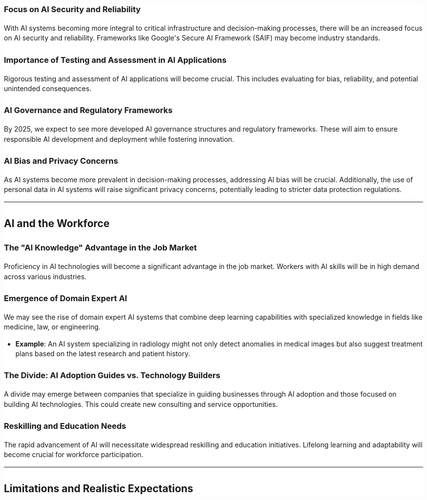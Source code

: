 ### Focus on AI Security and Reliability

With AI systems becoming more integral to critical infrastructure and decision-making processes, there will be an increased focus on AI security and reliability. Frameworks like Google's Secure AI Framework (SAIF) may become industry standards.

### Importance of Testing and Assessment in AI Applications

Rigorous testing and assessment of AI applications will become crucial. This includes evaluating for bias, reliability, and potential unintended consequences.

### AI Governance and Regulatory Frameworks

By 2025, we expect to see more developed AI governance structures and regulatory frameworks. These will aim to ensure responsible AI development and deployment while fostering innovation.

### AI Bias and Privacy Concerns

As AI systems become more prevalent in decision-making processes, addressing AI bias will be crucial. Additionally, the use of personal data in AI systems will raise significant privacy concerns, potentially leading to stricter data protection regulations.

---

## AI and the Workforce

### The "AI Knowledge" Advantage in the Job Market

Proficiency in AI technologies will become a significant advantage in the job market. Workers with AI skills will be in high demand across various industries.

### Emergence of Domain Expert AI

We may see the rise of domain expert AI systems that combine deep learning capabilities with specialized knowledge in fields like medicine, law, or engineering.

- **Example**: An AI system specializing in radiology might not only detect anomalies in medical images but also suggest treatment plans based on the latest research and patient history.

### The Divide: AI Adoption Guides vs. Technology Builders

A divide may emerge between companies that specialize in guiding businesses through AI adoption and those focused on building AI technologies. This could create new consulting and service opportunities.

### Reskilling and Education Needs

The rapid advancement of AI will necessitate widespread reskilling and education initiatives. Lifelong learning and adaptability will become crucial for workforce participation.

---

## Limitations and Realistic Expectations
